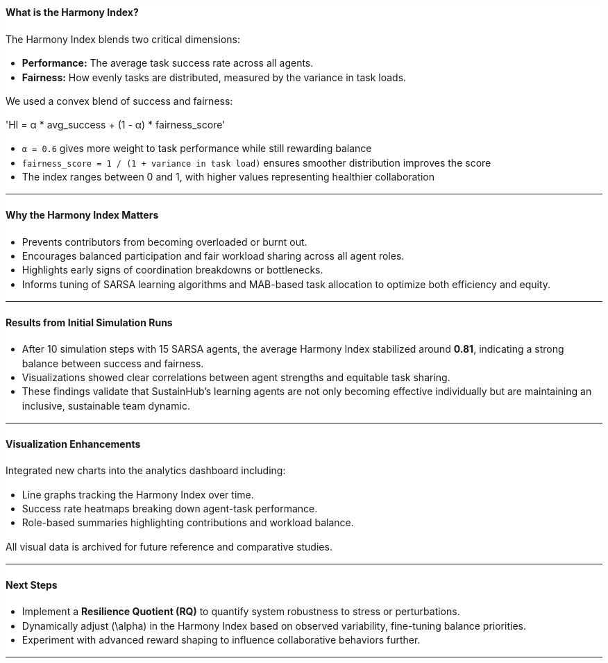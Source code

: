 
#### What is the Harmony Index?

The Harmony Index blends two critical dimensions:

- **Performance:** The average task success rate across all agents.
- **Fairness:** How evenly tasks are distributed, measured by the variance in task loads.

We used a convex blend of success and fairness:

'HI = α * avg_success + (1 - α) * fairness_score'


- `α = 0.6` gives more weight to task performance while still rewarding balance  
- `fairness_score = 1 / (1 + variance in task load)` ensures smoother distribution improves the score  
- The index ranges between 0 and 1, with higher values representing healthier collaboration

---

#### Why the Harmony Index Matters

- Prevents contributors from becoming overloaded or burnt out.
- Encourages balanced participation and fair workload sharing across all agent roles.
- Highlights early signs of coordination breakdowns or bottlenecks.
- Informs tuning of SARSA learning algorithms and MAB-based task allocation to optimize both efficiency and equity.

---

#### Results from Initial Simulation Runs

- After 10 simulation steps with 15 SARSA agents, the average Harmony Index stabilized around **0.81**, indicating a strong balance between success and fairness.
- Visualizations showed clear correlations between agent strengths and equitable task sharing.
- These findings validate that SustainHub’s learning agents are not only becoming effective individually but are maintaining an inclusive, sustainable team dynamic.

---

#### Visualization Enhancements

Integrated new charts into the analytics dashboard including:

- Line graphs tracking the Harmony Index over time.
- Success rate heatmaps breaking down agent-task performance.
- Role-based summaries highlighting contributions and workload balance.

All visual data is archived for future reference and comparative studies.

---

#### Next Steps

- Implement a **Resilience Quotient (RQ)** to quantify system robustness to stress or perturbations.
- Dynamically adjust \(\alpha\) in the Harmony Index based on observed variability, fine-tuning balance priorities.
- Experiment with advanced reward shaping to influence collaborative behaviors further.

---